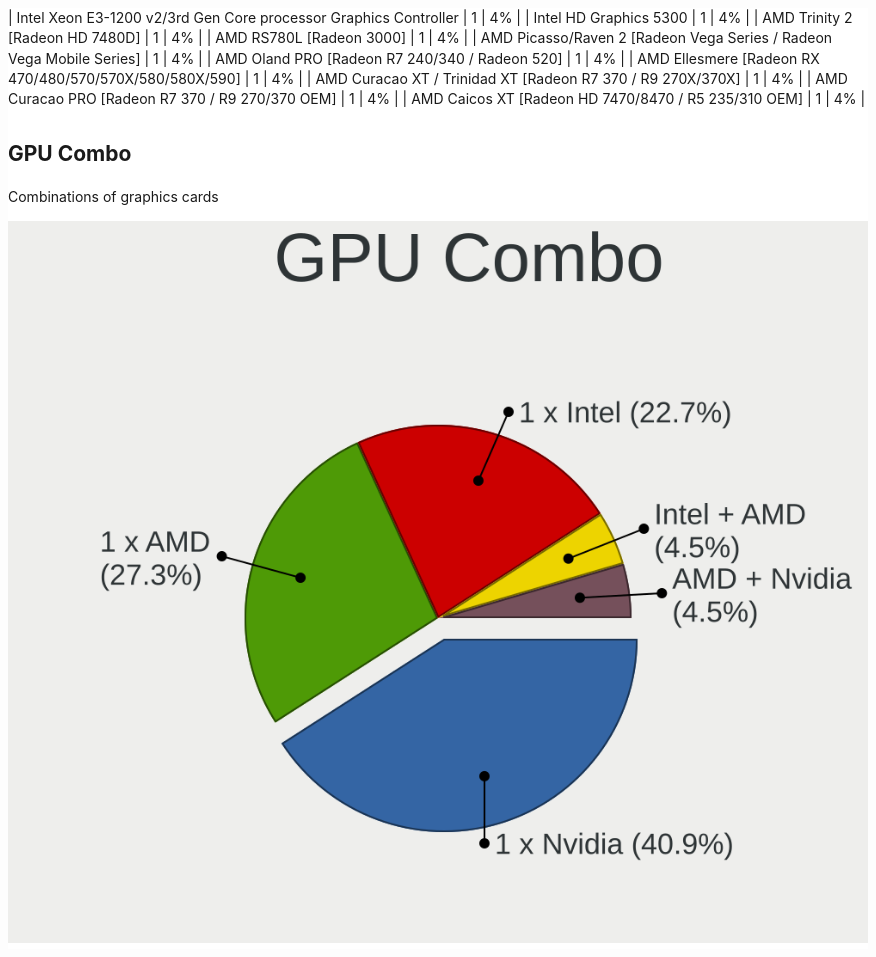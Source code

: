 | Intel Xeon E3-1200 v2/3rd Gen Core processor Graphics Controller            | 1        | 4%      |
| Intel HD Graphics 5300                                                      | 1        | 4%      |
| AMD Trinity 2 [Radeon HD 7480D]                                             | 1        | 4%      |
| AMD RS780L [Radeon 3000]                                                    | 1        | 4%      |
| AMD Picasso/Raven 2 [Radeon Vega Series / Radeon Vega Mobile Series]        | 1        | 4%      |
| AMD Oland PRO [Radeon R7 240/340 / Radeon 520]                              | 1        | 4%      |
| AMD Ellesmere [Radeon RX 470/480/570/570X/580/580X/590]                     | 1        | 4%      |
| AMD Curacao XT / Trinidad XT [Radeon R7 370 / R9 270X/370X]                 | 1        | 4%      |
| AMD Curacao PRO [Radeon R7 370 / R9 270/370 OEM]                            | 1        | 4%      |
| AMD Caicos XT [Radeon HD 7470/8470 / R5 235/310 OEM]                        | 1        | 4%      |

GPU Combo
---------

Combinations of graphics cards

![GPU Combo](./images/pie_chart/gpu_combo.svg)
